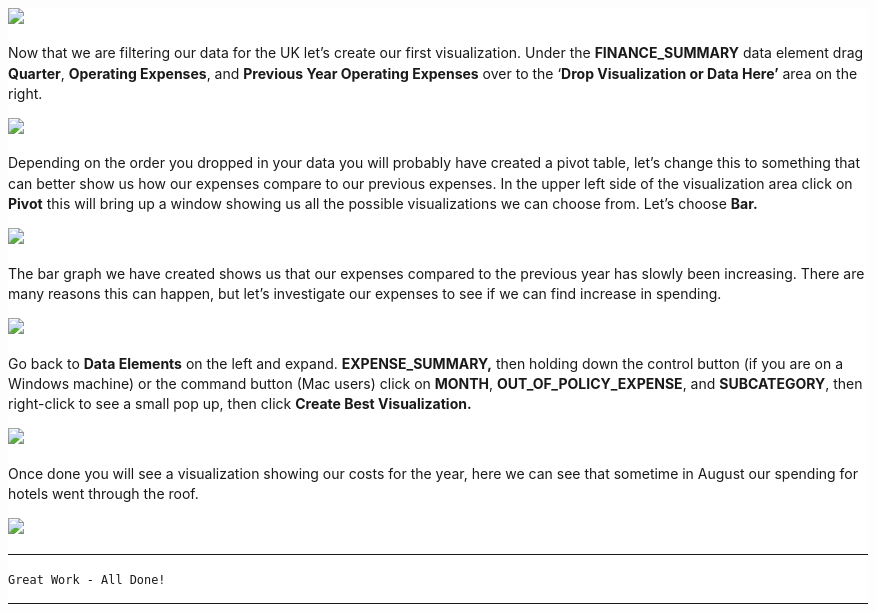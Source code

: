  ![](images/86.png)

 Now that we are filtering our data for the UK let’s create our first visualization. Under the **FINANCE\_SUMMARY** data element drag **Quarter**, **Operating Expenses**, and **Previous Year Operating Expenses** over to the ‘**Drop Visualization or Data Here’** area on the right.

 ![](images/87.png)


 Depending on the order you dropped in your data you will probably have created a pivot table, let’s change this to something that can better show us how our expenses compare to our previous expenses. In the upper left side of the visualization area click on **Pivot** this will bring up a window showing us all the possible visualizations we can choose from. Let’s choose **Bar.** 
 
 ![](images/88.png)

 The bar graph we have created shows us that our expenses compared to the previous year has slowly been increasing. There are many reasons this can happen, but let’s investigate our expenses to see if we can find increase in spending.

 ![](images/89.png)

 Go back to **Data Elements** on the left and expand. **EXPENSE\_SUMMARY,** then holding down the control button (if you are on a Windows machine) or the command button (Mac users) click on **MONTH**, **OUT\_OF\_POLICY\_EXPENSE**, and **SUBCATEGORY**, then right-click to see a small pop up, then click **Create Best Visualization.**

 ![](images/90.png)

 Once done you will see a visualization showing our costs for the year, here we can see that sometime in August our spending for hotels went through the roof.

 ![](images/91.png)

 -------------------------------------------------------------------------------------------------------------------------------------------------------------------- ------------------------
    Great Work - All Done!
                                                                                                                                                                   
  -------------------------------------------------------------------------------------------------------------------------------------------------------------------- ------------------------
